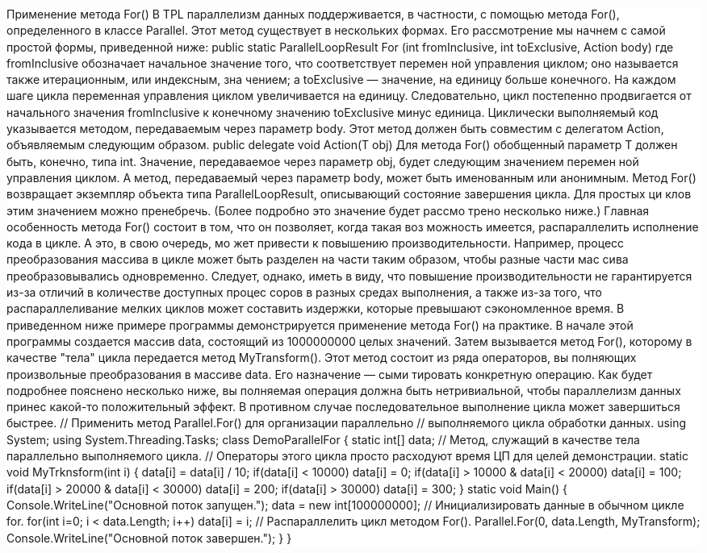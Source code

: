 Применение метода For()
В TPL параллелизм данных поддерживается, в частности, с помощью метода For(),
определенного в классе Parallel. Этот метод существует в нескольких формах. Его
рассмотрение мы начнем с самой простой формы, приведенной ниже:
public static ParallelLoopResult
For (int fromInclusive, int toExclusive, Action<int> body)
где fromInclusive обозначает начальное значение того, что соответствует перемен­
ной управления циклом; оно называется также итерационным, или индексным, зна­
чением; a toExclusive — значение, на единицу больше конечного. На каждом шаге
цикла переменная управления циклом увеличивается на единицу. Следовательно,
цикл постепенно продвигается от начального значения fromInclusive к конечному
значению toExclusive минус единица. Циклически выполняемый код указывается
методом, передаваемым через параметр body. Этот метод должен быть совместим с
делегатом Action<int>, объявляемым следующим образом.
public delegate void Action<in T>(T obj)
Для метода For() обобщенный параметр T должен быть, конечно, типа int.
Значение, передаваемое через параметр obj, будет следующим значением перемен­
ной управления циклом. А метод, передаваемый через параметр body, может быть
именованным или анонимным. Метод For() возвращает экземпляр объекта типа
ParallelLoopResult, описывающий состояние завершения цикла. Для простых ци­
клов этим значением можно пренебречь. (Более подробно это значение будет рассмо­
трено несколько ниже.)
Главная особенность метода For() состоит в том, что он позволяет, когда такая воз­
можность имеется, распараллелить исполнение кода в цикле. А это, в свою очередь, мо­
жет привести к повышению производительности. Например, процесс преобразования
массива в цикле может быть разделен на части таким образом, чтобы разные части мас­
сива преобразовывались одновременно. Следует, однако, иметь в виду, что повышение
производительности не гарантируется из-за отличий в количестве доступных процес­
соров в разных средах выполнения, а также из-за того, что распараллеливание мелких
циклов может составить издержки, которые превышают сэкономленное время.
В приведенном ниже примере программы демонстрируется применение метода
For() на практике. В начале этой программы создается массив data, состоящий из
1000000000 целых значений. Затем вызывается метод For(), которому в качестве "тела"
цикла передается метод MyTransform(). Этот метод состоит из ряда операторов, вы­
полняющих произвольные преобразования в массиве data. Его назначение — сыми­
тировать конкретную операцию. Как будет подробнее пояснено несколько ниже, вы­
полняемая операция должна быть нетривиальной, чтобы параллелизм данных принес
какой-то положительный эффект. В противном случае последовательное выполнение
цикла может завершиться быстрее.
// Применить метод Parallel.For() для организации параллельно
// выполняемого цикла обработки данных.
using System;
using System.Threading.Tasks;
class DemoParallelFor {
static int[] data;
// Метод, служащий в качестве тела параллельно выполняемого цикла.
// Операторы этого цикла просто расходуют время ЦП для целей демонстрации.
static void MyTrknsform(int i) {
data[i] = data[i] / 10;
if(data[i] < 10000) data[i] = 0;
if(data[i] > 10000 & data[i] < 20000) data[i] = 100;
if(data[i] > 20000 & data[i] < 30000) data[i] = 200;
if(data[i] > 30000) data[i] = 300;
}
static void Main() {
Console.WriteLine("Основной поток запущен.");
data = new int[100000000];
// Инициализировать данные в обычном цикле for.
for(int i=0; i < data.Length; i++) data[i] = i;
// Распараллелить цикл методом For().
Parallel.For(0, data.Length, MyTransform);
Console.WriteLine("Основной поток завершен.");
}
}